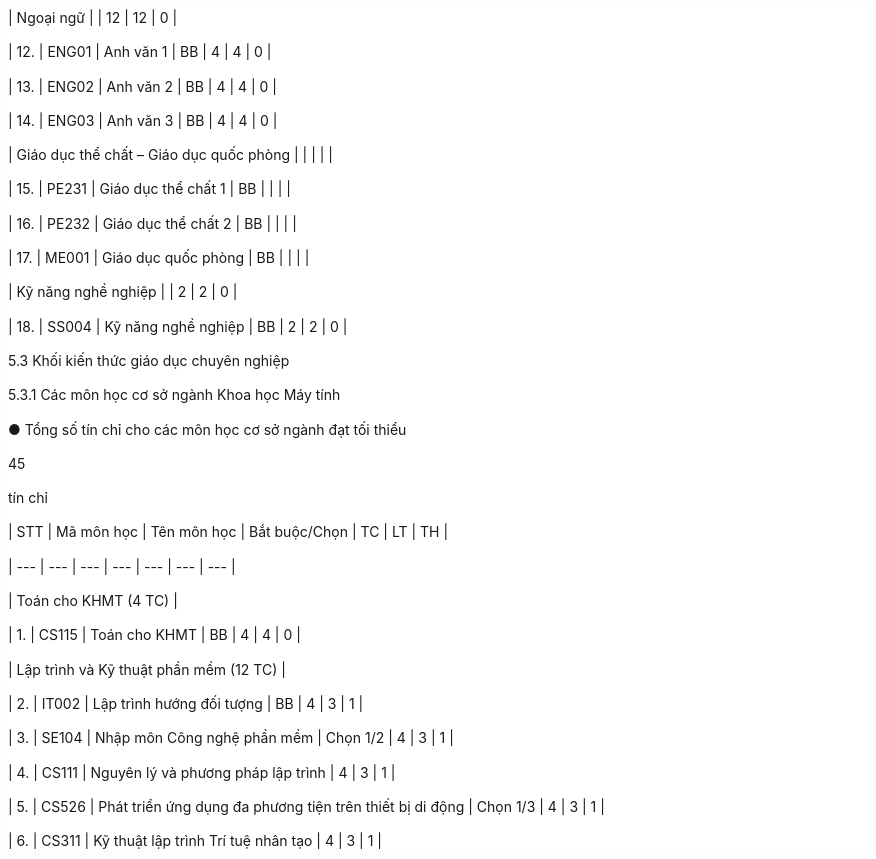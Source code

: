 | Ngoại ngữ |  | 12 | 12 | 0 |

| 12. | ENG01 | Anh văn 1 | BB | 4 | 4 | 0 |

| 13. | ENG02 | Anh văn 2 | BB | 4 | 4 | 0 |

| 14. | ENG03 | Anh văn 3 | BB | 4 | 4 | 0 |

| Giáo dục thể chất – Giáo dục quốc phòng |  |  |  |  |

| 15. | PE231 | Giáo dục thể chất 1 | BB |  |  |  |

| 16. | PE232 | Giáo dục thể chất 2 | BB |  |  |  |

| 17. | ME001 | Giáo dục quốc phòng | BB |  |  |  |

| Kỹ năng nghề nghiệp |  | 2 | 2 | 0 |

| 18. | SS004 | Kỹ năng nghề nghiệp | BB | 2 | 2 | 0 |

5.3 Khối kiến thức giáo dục chuyên nghiệp

5.3.1 Các môn học cơ sở ngành Khoa học Máy tính

● Tổng số tín chỉ cho các môn học cơ sở ngành đạt tối thiểu

45

tín chỉ

| STT | Mã môn học | Tên môn học | Bắt buộc/Chọn | TC | LT | TH |

| --- | --- | --- | --- | --- | --- | --- |

| Toán cho KHMT (4 TC) |

| 1. | CS115 | Toán cho KHMT | BB | 4 | 4 | 0 |

| Lập trình và Kỹ thuật phần mềm (12 TC) |

| 2. | IT002 | Lập trình hướng đối tượng | BB | 4 | 3 | 1 |

| 3. | SE104 | Nhập môn Công nghệ phần mềm | Chọn 1/2 | 4 | 3 | 1 |

| 4. | CS111 | Nguyên lý và phương pháp lập trình | 4 | 3 | 1 |

| 5. | CS526 | Phát triển ứng dụng đa phương tiện trên thiết bị di động | Chọn 1/3 | 4 | 3 | 1 |

| 6. | CS311 | Kỹ thuật lập trình Trí tuệ nhân tạo | 4 | 3 | 1 |
